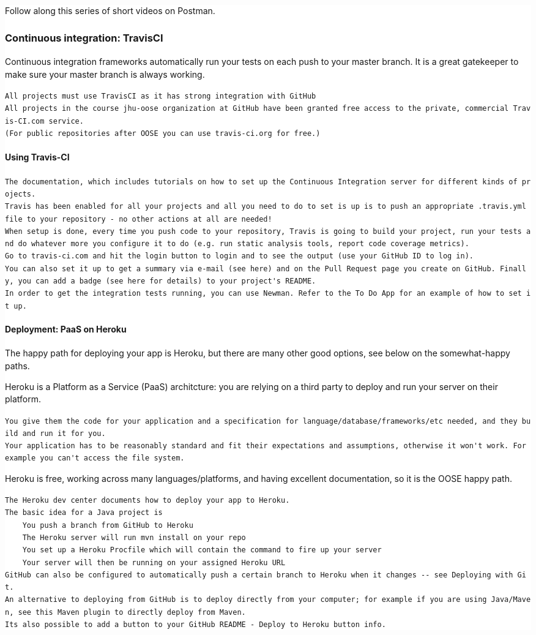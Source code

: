 Follow along this series of short videos on Postman.

### Continuous integration: TravisCI

Continuous integration frameworks automatically run your tests on each push to your master branch. It is a great gatekeeper to make sure your master branch is always working.

    All projects must use TravisCI as it has strong integration with GitHub
    All projects in the course jhu-oose organization at GitHub have been granted free access to the private, commercial Travis-CI.com service.
    (For public repositories after OOSE you can use travis-ci.org for free.)

#### Using Travis-CI

    The documentation, which includes tutorials on how to set up the Continuous Integration server for different kinds of projects.
    Travis has been enabled for all your projects and all you need to do to set is up is to push an appropriate .travis.yml file to your repository - no other actions at all are needed!
    When setup is done, every time you push code to your repository, Travis is going to build your project, run your tests and do whatever more you configure it to do (e.g. run static analysis tools, report code coverage metrics).
    Go to travis-ci.com and hit the login button to login and to see the output (use your GitHub ID to log in).
    You can also set it up to get a summary via e-mail (see here) and on the Pull Request page you create on GitHub. Finally, you can add a badge (see here for details) to your project's README.
    In order to get the integration tests running, you can use Newman. Refer to the To Do App for an example of how to set it up.

#### Deployment: PaaS on Heroku

The happy path for deploying your app is Heroku, but there are many other good options, see below on the somewhat-happy paths.

Heroku is a Platform as a Service (PaaS) architcture: you are relying on a third party to deploy and run your server on their platform.

    You give them the code for your application and a specification for language/database/frameworks/etc needed, and they build and run it for you.
    Your application has to be reasonably standard and fit their expectations and assumptions, otherwise it won't work. For example you can't access the file system.

Heroku is free, working across many languages/platforms, and having excellent documentation, so it is the OOSE happy path.

    The Heroku dev center documents how to deploy your app to Heroku.
    The basic idea for a Java project is
        You push a branch from GitHub to Heroku
        The Heroku server will run mvn install on your repo
        You set up a Heroku Procfile which will contain the command to fire up your server
        Your server will then be running on your assigned Heroku URL
    GitHub can also be configured to automatically push a certain branch to Heroku when it changes -- see Deploying with Git.
    An alternative to deploying from GitHub is to deploy directly from your computer; for example if you are using Java/Maven, see this Maven plugin to directly deploy from Maven.
    Its also possible to add a button to your GitHub README - Deploy to Heroku button info.
